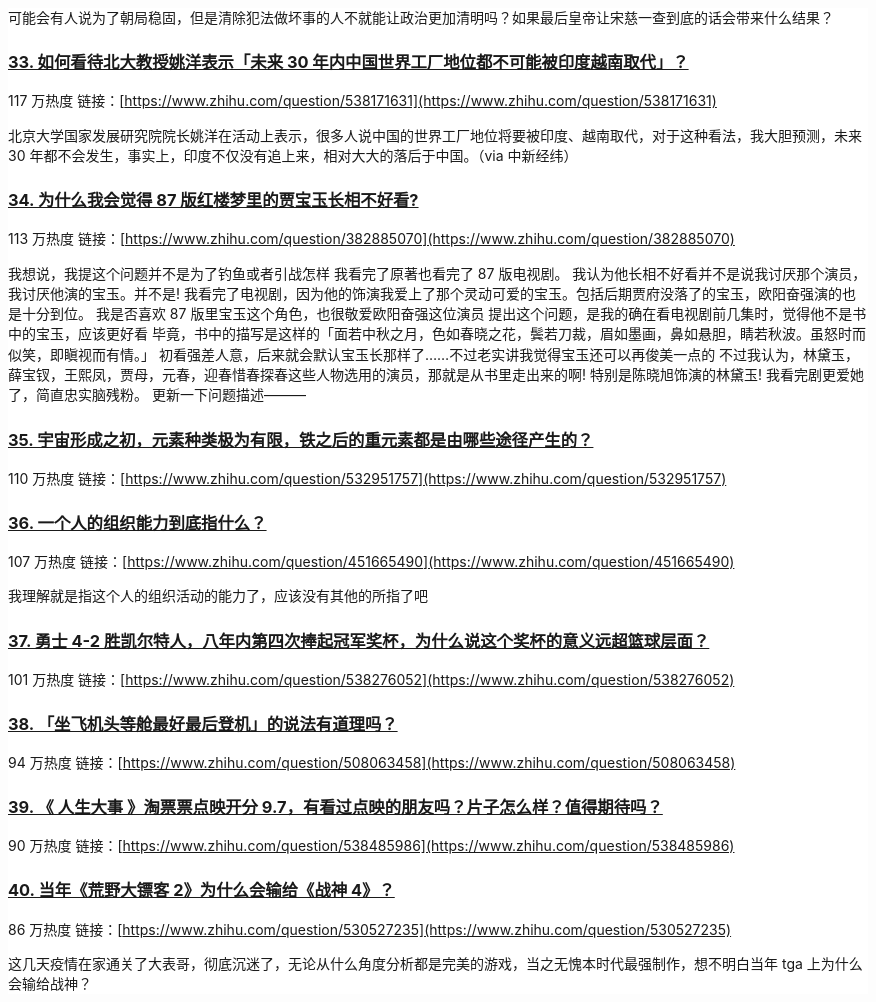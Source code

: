 可能会有人说为了朝局稳固，但是清除犯法做坏事的人不就能让政治更加清明吗？如果最后皇帝让宋慈一查到底的话会带来什么结果？

### [33. 如何看待北大教授姚洋表示「未来 30 年内中国世界工厂地位都不可能被印度越南取代」？](https://www.zhihu.com/question/538171631)
117 万热度 链接：[https://www.zhihu.com/question/538171631](https://www.zhihu.com/question/538171631)

北京大学国家发展研究院院长姚洋在活动上表示，很多人说中国的世界工厂地位将要被印度、越南取代，对于这种看法，我大胆预测，未来 30 年都不会发生，事实上，印度不仅没有追上来，相对大大的落后于中国。（via 中新经纬）

### [34. 为什么我会觉得 87 版红楼梦里的贾宝玉长相不好看?](https://www.zhihu.com/question/382885070)
113 万热度 链接：[https://www.zhihu.com/question/382885070](https://www.zhihu.com/question/382885070)

我想说，我提这个问题并不是为了钓鱼或者引战怎样 我看完了原著也看完了 87 版电视剧。 我认为他长相不好看并不是说我讨厌那个演员，我讨厌他演的宝玉。并不是! 我看完了电视剧，因为他的饰演我爱上了那个灵动可爱的宝玉。包括后期贾府没落了的宝玉，欧阳奋强演的也是十分到位。 我是否喜欢 87 版里宝玉这个角色，也很敬爱欧阳奋强这位演员 提出这个问题，是我的确在看电视剧前几集时，觉得他不是书中的宝玉，应该更好看 毕竟，书中的描写是这样的「面若中秋之月，色如春晓之花，鬓若刀裁，眉如墨画，鼻如悬胆，睛若秋波。虽怒时而似笑，即瞋视而有情。」 初看强差人意，后来就会默认宝玉长那样了……不过老实讲我觉得宝玉还可以再俊美一点的 不过我认为，林黛玉，薛宝钗，王熙凤，贾母，元春，迎春惜春探春这些人物选用的演员，那就是从书里走出来的啊! 特别是陈晓旭饰演的林黛玉! 我看完剧更爱她了，简直忠实脑残粉。 更新一下问题描述———

### [35. 宇宙形成之初，元素种类极为有限，铁之后的重元素都是由哪些途径产生的？](https://www.zhihu.com/question/532951757)
110 万热度 链接：[https://www.zhihu.com/question/532951757](https://www.zhihu.com/question/532951757)



### [36. 一个人的组织能力到底指什么？](https://www.zhihu.com/question/451665490)
107 万热度 链接：[https://www.zhihu.com/question/451665490](https://www.zhihu.com/question/451665490)

我理解就是指这个人的组织活动的能力了，应该没有其他的所指了吧

### [37. 勇士 4-2 胜凯尔特人，八年内第四次捧起冠军奖杯，为什么说这个奖杯的意义远超篮球层面？](https://www.zhihu.com/question/538276052)
101 万热度 链接：[https://www.zhihu.com/question/538276052](https://www.zhihu.com/question/538276052)



### [38. 「坐飞机头等舱最好最后登机」的说法有道理吗？](https://www.zhihu.com/question/508063458)
94 万热度 链接：[https://www.zhihu.com/question/508063458](https://www.zhihu.com/question/508063458)



### [39. 《 人生大事 》淘票票点映开分 9.7，有看过点映的朋友吗？片子怎么样？值得期待吗？](https://www.zhihu.com/question/538485986)
90 万热度 链接：[https://www.zhihu.com/question/538485986](https://www.zhihu.com/question/538485986)



### [40. 当年《荒野大镖客 2》为什么会输给《战神 4》？](https://www.zhihu.com/question/530527235)
86 万热度 链接：[https://www.zhihu.com/question/530527235](https://www.zhihu.com/question/530527235)

这几天疫情在家通关了大表哥，彻底沉迷了，无论从什么角度分析都是完美的游戏，当之无愧本时代最强制作，想不明白当年 tga 上为什么会输给战神？
